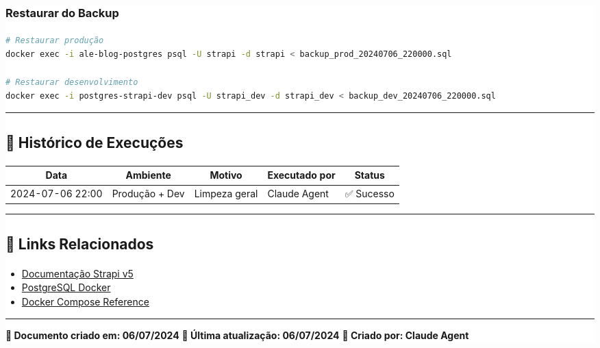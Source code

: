 ### **Restaurar do Backup**
```bash
# Restaurar produção
docker exec -i ale-blog-postgres psql -U strapi -d strapi < backup_prod_20240706_220000.sql

# Restaurar desenvolvimento
docker exec -i postgres-strapi-dev psql -U strapi_dev -d strapi_dev < backup_dev_20240706_220000.sql
```

---

## 📅 **Histórico de Execuções**

| Data | Ambiente | Motivo | Executado por | Status |
|------|----------|---------|---------------|---------|
| 2024-07-06 22:00 | Produção + Dev | Limpeza geral | Claude Agent | ✅ Sucesso |

---

## 🔗 **Links Relacionados**

- [Documentação Strapi v5](https://docs.strapi.io/dev-docs/migration-guides/v4-to-v5)
- [PostgreSQL Docker](https://hub.docker.com/_/postgres)
- [Docker Compose Reference](https://docs.docker.com/compose/compose-file/)

---

**📝 Documento criado em: 06/07/2024**
**🔄 Última atualização: 06/07/2024**
**👤 Criado por: Claude Agent** 